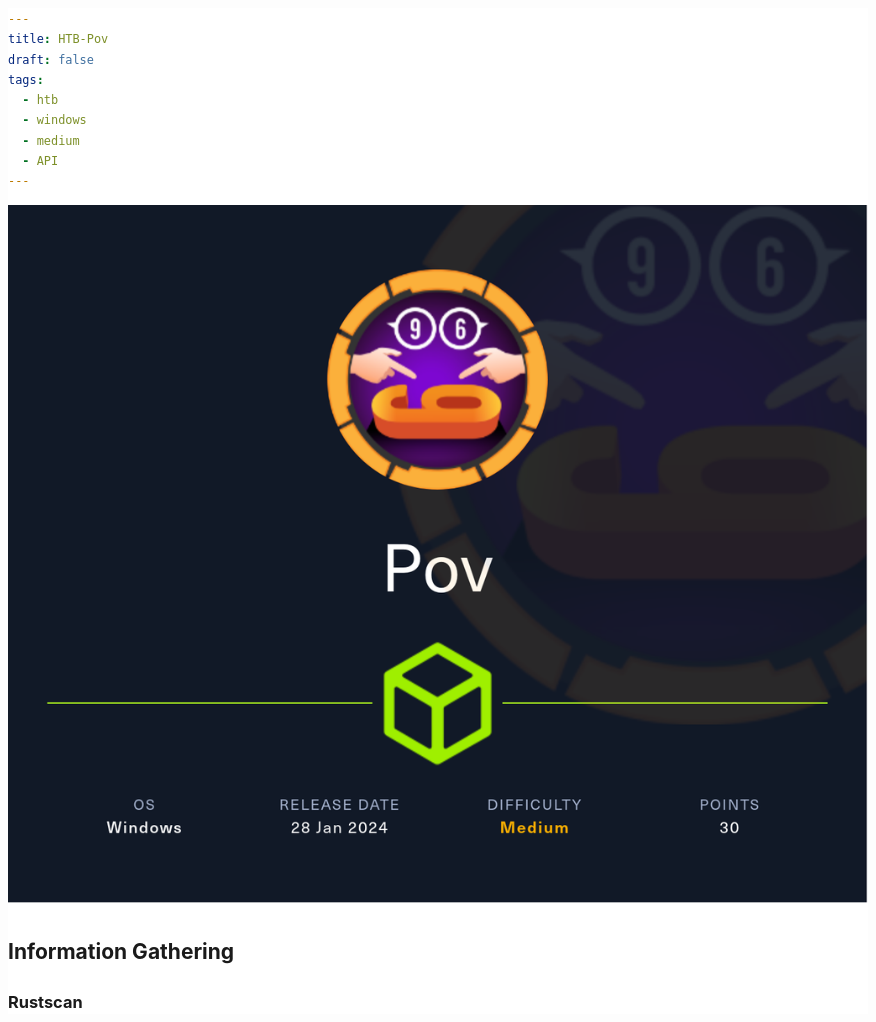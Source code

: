 ```yaml
---
title: HTB-Pov
draft: false
tags:
  - htb
  - windows
  - medium
  - API
---
```

![alt text](https://raw.githubusercontent.com/jadu101/jadu101.github.io/v4/Images/htb/pov/Pov.png)

## Information Gathering
### Rustscan
